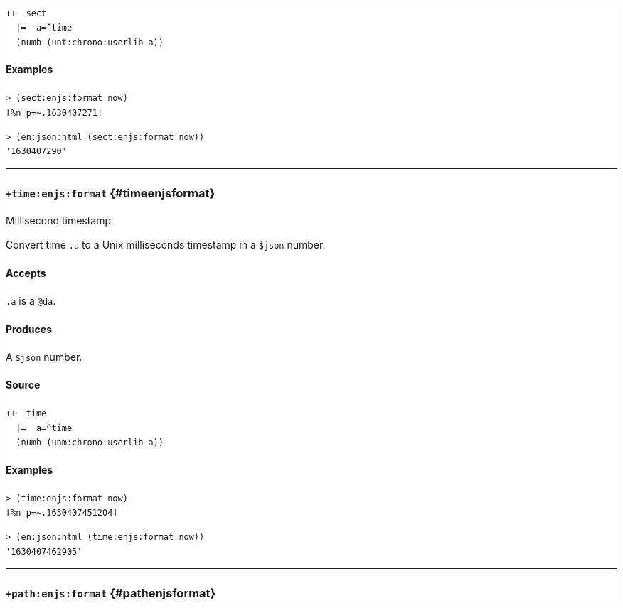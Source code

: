 ```hoon
++  sect
  |=  a=^time
  (numb (unt:chrono:userlib a))
```

#### Examples

```
> (sect:enjs:format now)
[%n p=~.1630407271]
```

```
> (en:json:html (sect:enjs:format now))
'1630407290'
```

---

### `+time:enjs:format` {#timeenjsformat}

Millisecond timestamp

Convert time `.a` to a Unix milliseconds timestamp in a `$json` number.

#### Accepts

`.a` is a `@da`.

#### Produces

A `$json` number.

#### Source

```hoon
++  time
  |=  a=^time
  (numb (unm:chrono:userlib a))
```

#### Examples

```
> (time:enjs:format now)
[%n p=~.1630407451204]
```

```
> (en:json:html (time:enjs:format now))
'1630407462905'
```

---

### `+path:enjs:format` {#pathenjsformat}
